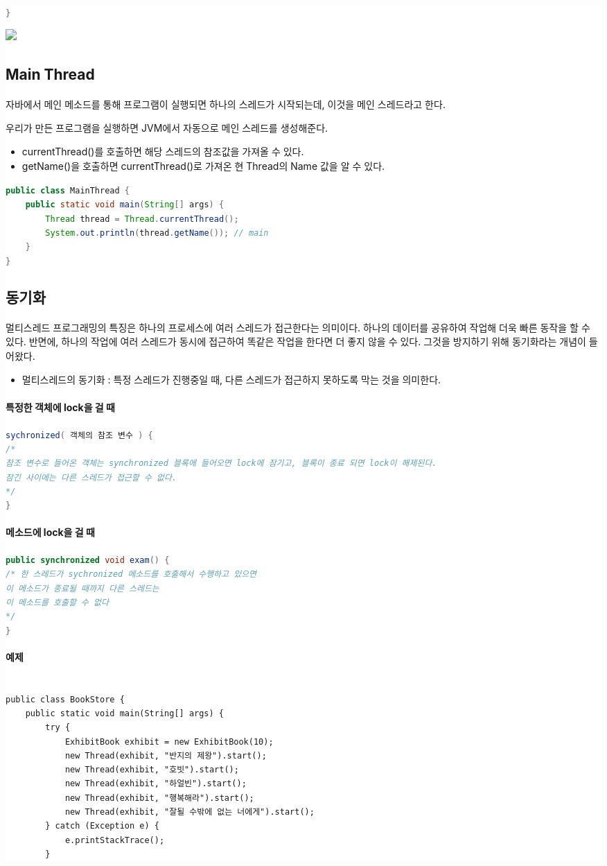 ```java
}

```
![](https://velog.velcdn.com/images/dymnam/post/cc821073-9be8-49d0-97e0-4ba3a7b1b7fa/image.png)

## Main Thread
자바에서 메인 메소드를 통해 프로그램이 실행되면 하나의 스레드가 시작되는데, 이것을 메인 스레드라고 한다.

우리가 만든 프로그램을 실행하면 JVM에서 자동으로 메인 스레드를 생성해준다.

- currentThread()를 호출하면 해당 스레드의 참조값을 가져올 수 있다.
- getName()을 호출하면 currentThread()로 가져온 현 Thread의 Name 값을 알 수 있다.
```java
public class MainThread {
    public static void main(String[] args) {
        Thread thread = Thread.currentThread();
        System.out.println(thread.getName()); // main
    }
}
```

## 동기화
멀티스레드 프로그래밍의 특징은 하나의 프로세스에 여러 스레드가 접근한다는 의미이다.
하나의 데이터를 공유하여 작업해 더욱 빠른 동작을 할 수 있다.
반면에, 하나의 작업에 여러 스레드가 동시에 접근하여 똑같은 작업을 한다면 더 좋지 않을 수 있다.
그것을 방지하기 위해 동기화라는 개념이 들어왔다.

- 멀티스레드의 동기화 : 특정 스레드가 진행중일 때, 다른 스레드가 접근하지 못하도록 막는 것을 의미한다.

#### 특정한 객체에 lock을 걸 때
```java
sychronized( 객체의 참조 변수 ) {
/*
참조 변수로 들어온 객체는 synchronized 블록에 들어오면 lock에 잠기고, 블록이 종료 되면 lock이 해제된다.
잠긴 사이에는 다른 스레드가 접근할 수 없다.
*/
}
```

#### 메소드에 lock을 걸 때
```java
public synchronized void exam() {
/* 한 스레드가 sychronized 메소드를 호출해서 수행하고 있으면
이 메소드가 종료될 때까지 다른 스레드는
이 메소드를 호출할 수 없다
*/
}
```

#### 예제
```java![](https://velog.velcdn.com/images/dymnam/post/f5712b1b-97f5-4189-af30-177d66c212f5/image.png)

public class BookStore {
    public static void main(String[] args) {
        try {
            ExhibitBook exhibit = new ExhibitBook(10);
            new Thread(exhibit, "반지의 제왕").start();
            new Thread(exhibit, "호빗").start();
            new Thread(exhibit, "하얼빈").start();
            new Thread(exhibit, "행복해라").start();
            new Thread(exhibit, "잘될 수밖에 없는 너에게").start();
        } catch (Exception e) {
            e.printStackTrace();
        }
```